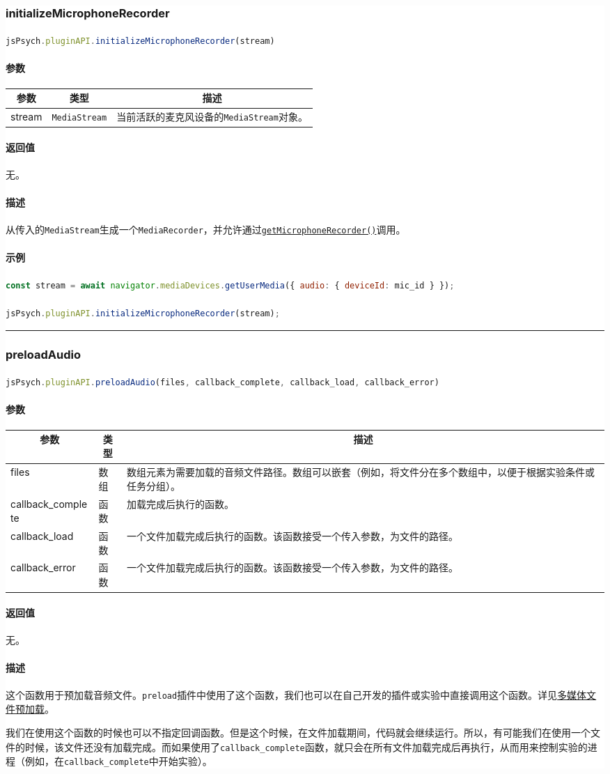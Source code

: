 
### initializeMicrophoneRecorder

```javascript
jsPsych.pluginAPI.initializeMicrophoneRecorder(stream)
```

#### 参数

参数 | 类型 | 描述
----------|------|------------
stream | `MediaStream` | 当前活跃的麦克风设备的`MediaStream`对象。

#### 返回值

无。

#### 描述

从传入的`MediaStream`生成一个`MediaRecorder`，并允许通过[`getMicrophoneRecorder()`](#getmicrophonerecorder)调用。

#### 示例

```javascript
const stream = await navigator.mediaDevices.getUserMedia({ audio: { deviceId: mic_id } });

jsPsych.pluginAPI.initializeMicrophoneRecorder(stream);
```

---

### preloadAudio

```javascript
jsPsych.pluginAPI.preloadAudio(files, callback_complete, callback_load, callback_error)
```

#### 参数

参数 | 类型 | 描述
----------|------|------------
files | 数组 | 数组元素为需要加载的音频文件路径。数组可以嵌套（例如，将文件分在多个数组中，以便于根据实验条件或任务分组）。 
callback_complete | 函数 | 加载完成后执行的函数。 
callback_load | 函数 | 一个文件加载完成后执行的函数。该函数接受一个传入参数，为文件的路径。 
callback_error | 函数 | 一个文件加载完成后执行的函数。该函数接受一个传入参数，为文件的路径。

#### 返回值

无。

#### 描述

这个函数用于预加载音频文件。`preload`插件中使用了这个函数，我们也可以在自己开发的插件或实验中直接调用这个函数。详见[多媒体文件预加载](../overview/media-preloading.md)。

我们在使用这个函数的时候也可以不指定回调函数。但是这个时候，在文件加载期间，代码就会继续运行。所以，有可能我们在使用一个文件的时候，该文件还没有加载完成。而如果使用了`callback_complete`函数，就只会在所有文件加载完成后再执行，从而用来控制实验的进程（例如，在`callback_complete`中开始实验）。
